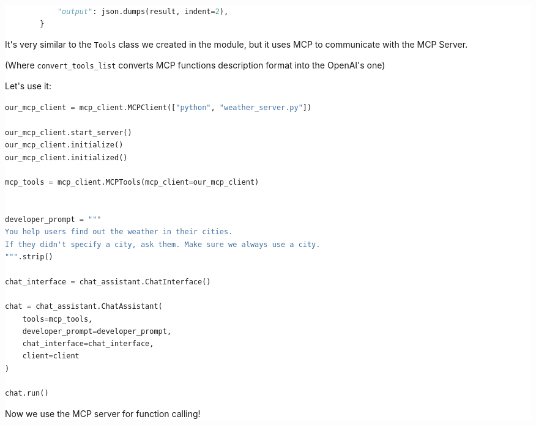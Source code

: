 ```python
            "output": json.dumps(result, indent=2),
        }
```

It's very similar to the `Tools` class we created in the
module, but it uses MCP to communicate with the MCP Server.

(Where `convert_tools_list` converts MCP functions description
format into the OpenAI's one)

Let's use it:

```python
our_mcp_client = mcp_client.MCPClient(["python", "weather_server.py"])

our_mcp_client.start_server()
our_mcp_client.initialize()
our_mcp_client.initialized()

mcp_tools = mcp_client.MCPTools(mcp_client=our_mcp_client)


developer_prompt = """
You help users find out the weather in their cities. 
If they didn't specify a city, ask them. Make sure we always use a city.
""".strip()

chat_interface = chat_assistant.ChatInterface()

chat = chat_assistant.ChatAssistant(
    tools=mcp_tools,
    developer_prompt=developer_prompt,
    chat_interface=chat_interface,
    client=client
)

chat.run()
```

Now we use the MCP server for function calling!
